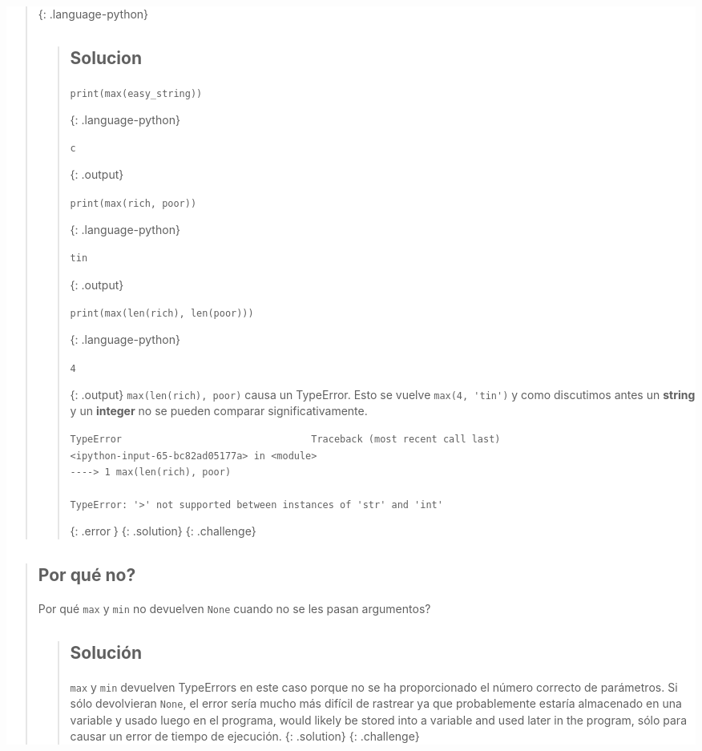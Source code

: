 > {: .language-python}
> > ## Solucion
> > ~~~
> > print(max(easy_string))
> > ~~~
> > {: .language-python}
> > ~~~
> > c
> > ~~~
> > {: .output}
> > ~~~
> > print(max(rich, poor))
> > ~~~
> > {: .language-python}
> > ~~~
> > tin
> > ~~~
> > {: .output}
> > ~~~
> > print(max(len(rich), len(poor)))
> > ~~~
> > {: .language-python}
> > ~~~
> > 4
> > ~~~
> > {: .output}
> > `max(len(rich), poor)` causa un TypeError. Esto se vuelve `max(4, 'tin')` y 
> > como discutimos antes un **string** y un **integer** no se pueden comparar significativamente.
> > ~~~
> > TypeError                                 Traceback (most recent call last)
> > <ipython-input-65-bc82ad05177a> in <module>
> > ----> 1 max(len(rich), poor)
> > 
> > TypeError: '>' not supported between instances of 'str' and 'int'
> > ~~~
> > {: .error }
> {: .solution}
{: .challenge}

> ## Por qué no?
>
> Por qué `max` y `min` no devuelven `None` cuando no se les pasan argumentos?
>
> > ## Solución
> > `max` y `min` devuelven TypeErrors en este caso porque no se ha proporcionado el número correcto
> > de parámetros. Si sólo devolvieran `None`, el error sería mucho más difícil de rastrear ya
> > que probablemente estaría almacenado en una variable y usado luego en el programa, would likely be stored into a variable and used later in the program, sólo para causar
> > un error de tiempo de ejecución.
> {: .solution}
{: .challenge}
